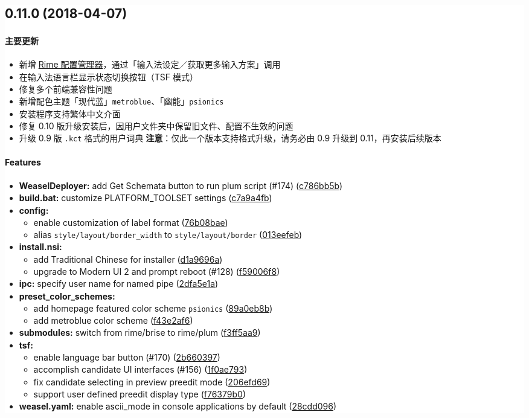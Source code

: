 <a name="0.11.0"></a>
## 0.11.0 (2018-04-07)

#### 主要更新

* 新增 [Rime 配置管理器](https://github.com/rime/plum)，通过「输入法设定／获取更多输入方案」调用
* 在输入法语言栏显示状态切换按钮（TSF 模式）
* 修复多个前端兼容性问题
* 新增配色主题「现代蓝」`metroblue`、「幽能」`psionics`
* 安装程序支持繁体中文介面
* 修复 0.10 版升级安装后，因用户文件夹中保留旧文件、配置不生效的问题
* 升级 0.9 版 `.kct` 格式的用户词典
  **注意**：仅此一个版本支持格式升级，请务必由 0.9 升级到 0.11，再安装后续版本

#### Features

* **WeaselDeployer:**  add Get Schemata button to run plum script (#174) ([c786bb5b](https://github.com/rime/weasel/commit/c786bb5ba2f1cc7e79b66f36d0190e61cd7233ae))
* **build.bat:**  customize PLATFORM_TOOLSET settings ([c7a9a4fb](https://github.com/rime/weasel/commit/c7a9a4fb530e0274450e4296cb0db2906d2f1fb4))
* **config:**
  *  enable customization of label format ([76b08bae](https://github.com/rime/weasel/commit/76b08bae810735c5f1c8626ec39a7afd463f0269))
  *  alias `style/layout/border_width` to `style/layout/border` ([013eefeb](https://github.com/rime/weasel/commit/013eefebaa4474e7814b6cfb6c905bcc12543a7f))
* **install.nsi:**
  *  add Traditional Chinese for installer ([d1a9696a](https://github.com/rime/weasel/commit/d1a9696a57dfc9e04c51899572e156fb1676f786))
  *  upgrade to Modern UI 2 and prompt reboot (#128) ([f59006f8](https://github.com/rime/weasel/commit/f59006f8d195ca848e45cd934f44b3318fb135c1))
* **ipc:**  specify user name for named pipe ([2dfa5e1a](https://github.com/rime/weasel/commit/2dfa5e1a63ee1c26ef983d25471682f87cc60b62))
* **preset_color_schemes:**
  *  add homepage featured color scheme `psionics` ([89a0eb8b](https://github.com/rime/weasel/commit/89a0eb8b861b9b3f2abc42df65821254010b24ff))
  *  add metroblue color scheme ([f43e2af6](https://github.com/rime/weasel/commit/f43e2af608bde38a6d345ba540f4c37ec024853a))
* **submodules:**  switch from rime/brise to rime/plum ([f3ff5aa9](https://github.com/rime/weasel/commit/f3ff5aa962a7b8cce2b74a5cb583a69cb8938e55))
* **tsf:**
  *  enable language bar button (#170) ([2b660397](https://github.com/rime/weasel/commit/2b660397950f348205e6a93bf44a46e4a72bcc81))
  *  accomplish candidate UI interfaces (#156) ([1f0ae793](https://github.com/rime/weasel/commit/1f0ae7936fd495ecf4ff3ef162c0e38297d2d582))
  *  fix candidate selecting in preview preedit mode ([206efd69](https://github.com/rime/weasel/commit/206efd692124339d0e256198360c1860c72cd807))
  *  support user defined preedit display type ([f76379b0](https://github.com/rime/weasel/commit/f76379b01abe9d3971d68e2e272067e0bb855cc9))
* **weasel.yaml:**  enable ascii_mode in console applications by default ([28cdd096](https://github.com/rime/weasel/commit/28cdd09692f77e471784bf85ff7a19bc48e113f4))
